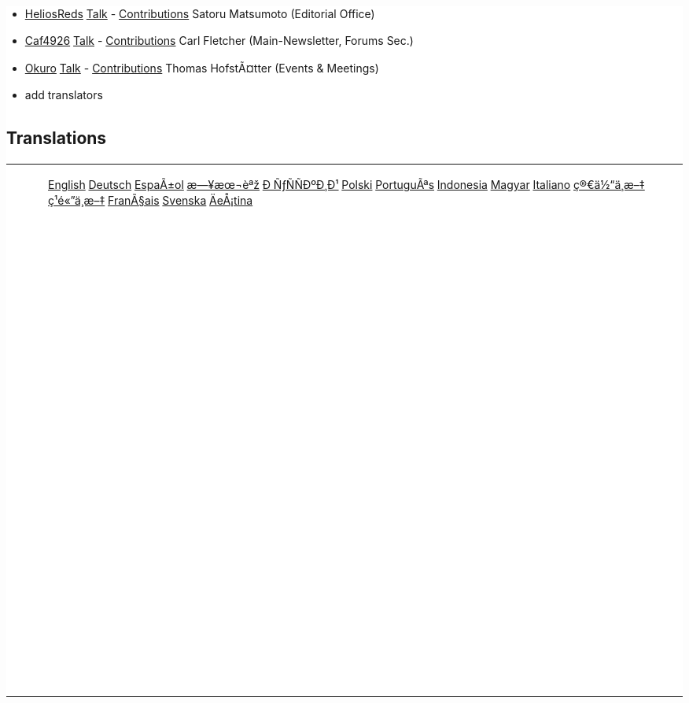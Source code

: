 	
  * [HeliosReds](http://en.opensuse.org/User:HeliosReds) [Talk](http://en.opensuse.org/User_talk:HeliosReds) - [Contributions](http://en.opensuse.org/Special:Contributions/HeliosReds) Satoru Matsumoto (Editorial Office) 

	
  * [Caf4926](http://en.opensuse.org/User:Caf4926) [Talk](http://en.opensuse.org/User_talk:Caf4926) - [Contributions](http://en.opensuse.org/Special:Contributions/Caf4926) Carl Fletcher (Main-Newsletter, Forums Sec.) 

	
  * [Okuro](http://en.opensuse.org/User:Okuro) [Talk](http://en.opensuse.org/User_talk:Okuro) - [Contributions](http://en.opensuse.org/Special:Contributions/Okuro) Thomas HofstÃ¤tter (Events & Meetings) 

	
  * add translators 



</td>
</tr>
</tbody>
</table>










## Translations





<table style="margin: 0px; width: 100%;" class="zeroBorder" >
<tbody >
<tr >

<td style="color: #ffffff; text-align: center; vertical-align: top; width: 32px;" >[![](http://en.opensuse.org/images/thumb/7/79/Icon-locale.png/48px-Icon-locale.png)](http://en.opensuse.org/File:Icon-locale.png)
</td>

<td >



[English](http://en.opensuse.org/OpenSUSE_Weekly_News/119) [Deutsch](http://de.opensuse.org/OpenSUSE-Wochenschau/119) [EspaÃ±ol](http://es.opensuse.org/OpenSUSE_Noticias_Semanales/119) [æ—¥æœ¬èªž](http://ja.opensuse.org/OpenSUSE_Weekly_News/119) [Ð ÑƒÑÑÐºÐ¸Ð¹](http://ru.opensuse.org/%D0%95%D0%B6%D0%B5%D0%BD%D0%B5%D0%B4%D0%B5%D0%BB%D1%8C%D0%BD%D1%8B%D0%B5_%D0%BD%D0%BE%D0%B2%D0%BE%D1%81%D1%82%D0%B8_openSUSE/119) [Polski](http://pl.opensuse.org/Tygodnik_openSUSE/119) [PortuguÃªs](http://pt.opensuse.org/Not%C3%ADcias_da_semana_no_openSUSE/119) [Indonesia](http://en.opensuse.org/OpenSUSE_Weekly_News/119/indonesian) [Magyar](http://hu.opensuse.org/OpenSUSE_Heti_H%C3%ADrmond%C3%B3/119) [Italiano](http://it.opensuse.org/OpenSUSE_Newsletter_Settimanale/119) [ç®€ä½“ä¸­æ–‡](http://en.opensuse.org/OpenSUSE_Weekly_News/119/chinese) [ç¹é«”ä¸­æ–‡](http://zh_tw.opensuse.org/OpenSUSE_Weekly_News/119) [FranÃ§ais](http://fr.opensuse.org/Lettre_d%27information_openSUSE/119) [Svenska](http://en.opensuse.org/OpenSUSE_Weekly_News/119/swedish) [ÄeÅ¡tina](http://cs.opensuse.org/OpenSUSE_t%C3%BDden%C3%ADk/119)
</td>
</tr>
</tbody>
</table>
